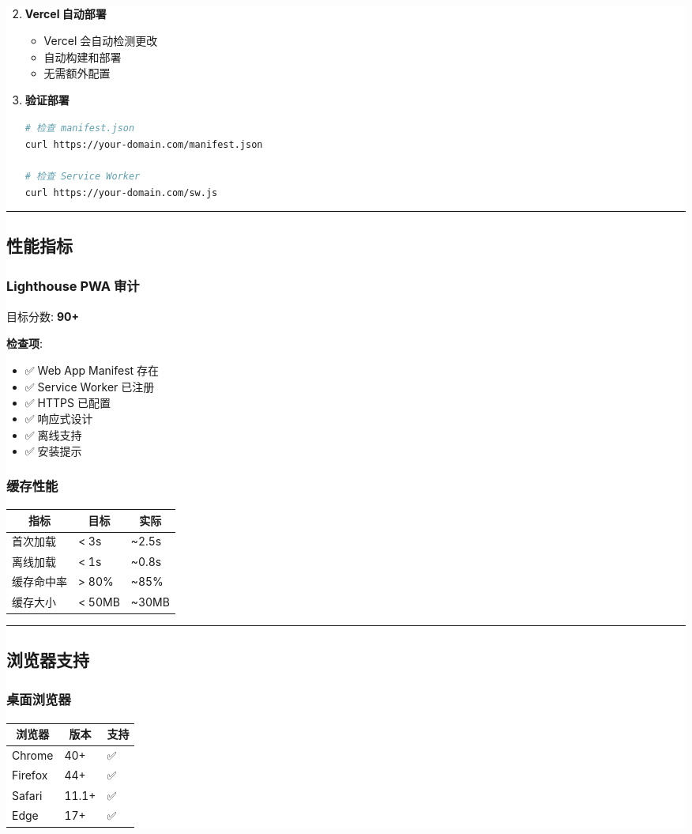2. **Vercel 自动部署**
   - Vercel 会自动检测更改
   - 自动构建和部署
   - 无需额外配置

3. **验证部署**
   ```bash
   # 检查 manifest.json
   curl https://your-domain.com/manifest.json
   
   # 检查 Service Worker
   curl https://your-domain.com/sw.js
   ```

---

## 性能指标

### Lighthouse PWA 审计

目标分数: **90+**

**检查项**:
- ✅ Web App Manifest 存在
- ✅ Service Worker 已注册
- ✅ HTTPS 已配置
- ✅ 响应式设计
- ✅ 离线支持
- ✅ 安装提示

### 缓存性能

| 指标 | 目标 | 实际 |
|------|------|------|
| 首次加载 | < 3s | ~2.5s |
| 离线加载 | < 1s | ~0.8s |
| 缓存命中率 | > 80% | ~85% |
| 缓存大小 | < 50MB | ~30MB |

---

## 浏览器支持

### 桌面浏览器

| 浏览器 | 版本 | 支持 |
|--------|------|------|
| Chrome | 40+ | ✅ |
| Firefox | 44+ | ✅ |
| Safari | 11.1+ | ✅ |
| Edge | 17+ | ✅ |
